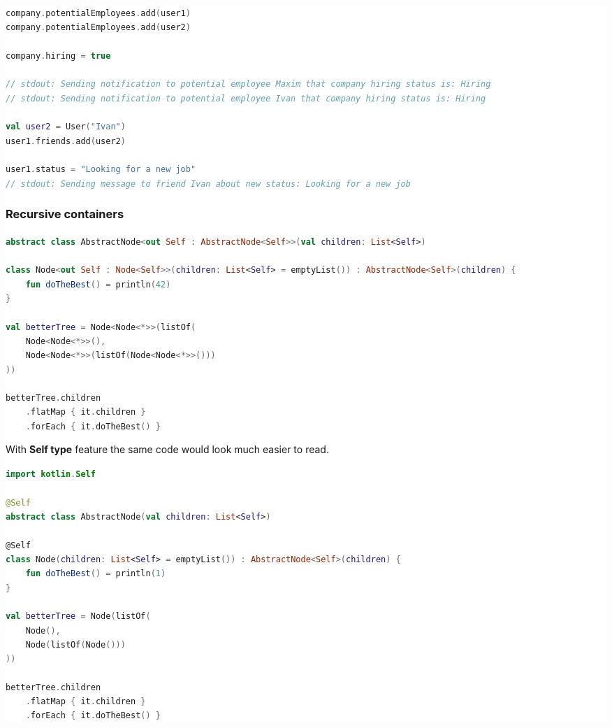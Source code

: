 ```kotlin
company.potentialEmployees.add(user1)
company.potentialEmployees.add(user2)

company.hiring = true

// stdout: Sending notification to potential employee Maxim that company hiring status is: Hiring
// stdout: Sending notification to potential employee Ivan that company hiring status is: Hiring

val user2 = User("Ivan")
user1.friends.add(user2)

user1.status = "Looking for a new job"
// stdout: Sending message to friend Ivan about new status: Looking for a new job
```

### Recursive containers

```kotlin
abstract class AbstractNode<out Self : AbstractNode<Self>>(val children: List<Self>)

class Node<out Self : Node<Self>>(children: List<Self> = emptyList()) : AbstractNode<Self>(children) {
    fun doTheBest() = println(42)
}

val betterTree = Node<Node<*>>(listOf(
    Node<Node<*>>(),
    Node<Node<*>>(listOf(Node<Node<*>>()))
))

betterTree.children
    .flatMap { it.children }
    .forEach { it.doTheBest() }
```

With **Self type** feature the same code would look much easier to read.


```kotlin
import kotlin.Self

@Self
abstract class AbstractNode(val children: List<Self>)

@Self
class Node(children: List<Self> = emptyList()) : AbstractNode<Self>(children) {
    fun doTheBest() = println(1)
}

val betterTree = Node(listOf(
    Node(),
    Node(listOf(Node()))
))

betterTree.children
    .flatMap { it.children }
    .forEach { it.doTheBest() }
```
